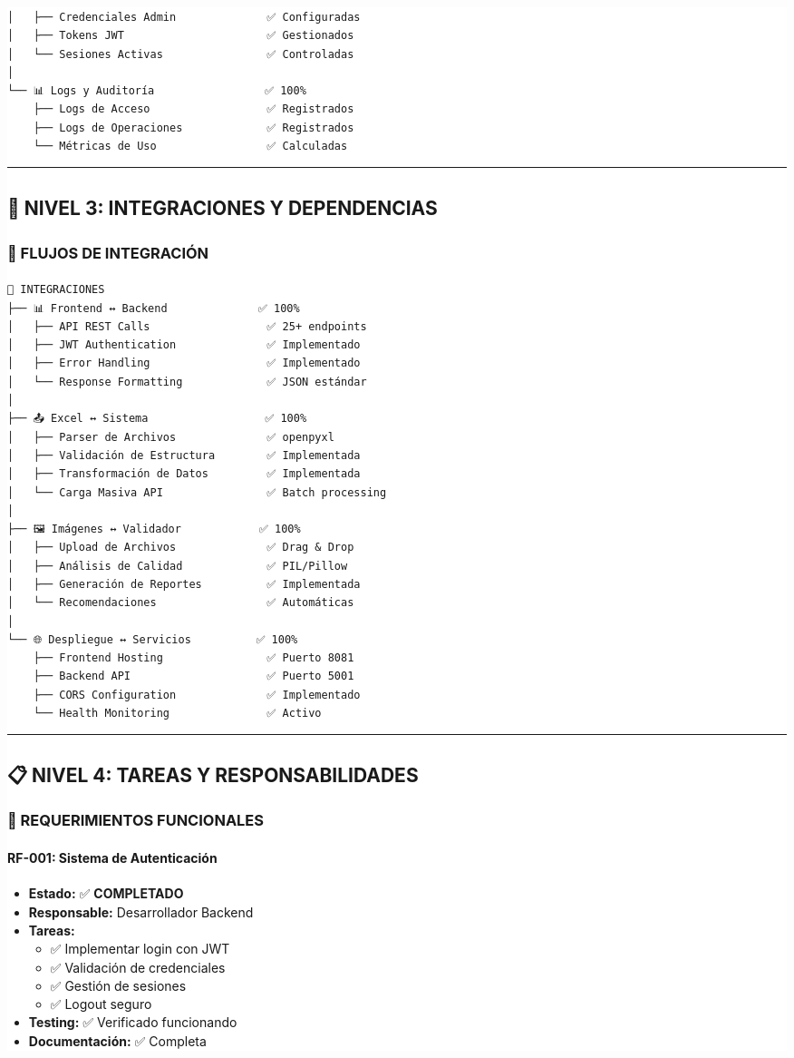 ```
│   ├── Credenciales Admin              ✅ Configuradas
│   ├── Tokens JWT                      ✅ Gestionados
│   └── Sesiones Activas                ✅ Controladas
│
└── 📊 Logs y Auditoría                 ✅ 100%
    ├── Logs de Acceso                  ✅ Registrados
    ├── Logs de Operaciones             ✅ Registrados
    └── Métricas de Uso                 ✅ Calculadas
```

---

## 🔗 **NIVEL 3: INTEGRACIONES Y DEPENDENCIAS**

### **🔄 FLUJOS DE INTEGRACIÓN**
```
🔄 INTEGRACIONES
├── 📊 Frontend ↔ Backend              ✅ 100%
│   ├── API REST Calls                  ✅ 25+ endpoints
│   ├── JWT Authentication              ✅ Implementado
│   ├── Error Handling                  ✅ Implementado
│   └── Response Formatting             ✅ JSON estándar
│
├── 📤 Excel ↔ Sistema                  ✅ 100%
│   ├── Parser de Archivos              ✅ openpyxl
│   ├── Validación de Estructura        ✅ Implementada
│   ├── Transformación de Datos         ✅ Implementada
│   └── Carga Masiva API                ✅ Batch processing
│
├── 🖼️ Imágenes ↔ Validador            ✅ 100%
│   ├── Upload de Archivos              ✅ Drag & Drop
│   ├── Análisis de Calidad             ✅ PIL/Pillow
│   ├── Generación de Reportes          ✅ Implementada
│   └── Recomendaciones                 ✅ Automáticas
│
└── 🌐 Despliegue ↔ Servicios          ✅ 100%
    ├── Frontend Hosting                ✅ Puerto 8081
    ├── Backend API                     ✅ Puerto 5001
    ├── CORS Configuration              ✅ Implementado
    └── Health Monitoring               ✅ Activo
```

---

## 📋 **NIVEL 4: TAREAS Y RESPONSABILIDADES**

### **🎯 REQUERIMIENTOS FUNCIONALES**

#### **RF-001: Sistema de Autenticación**
- **Estado:** ✅ **COMPLETADO**
- **Responsable:** Desarrollador Backend
- **Tareas:**
  - ✅ Implementar login con JWT
  - ✅ Validación de credenciales
  - ✅ Gestión de sesiones
  - ✅ Logout seguro
- **Testing:** ✅ Verificado funcionando
- **Documentación:** ✅ Completa
